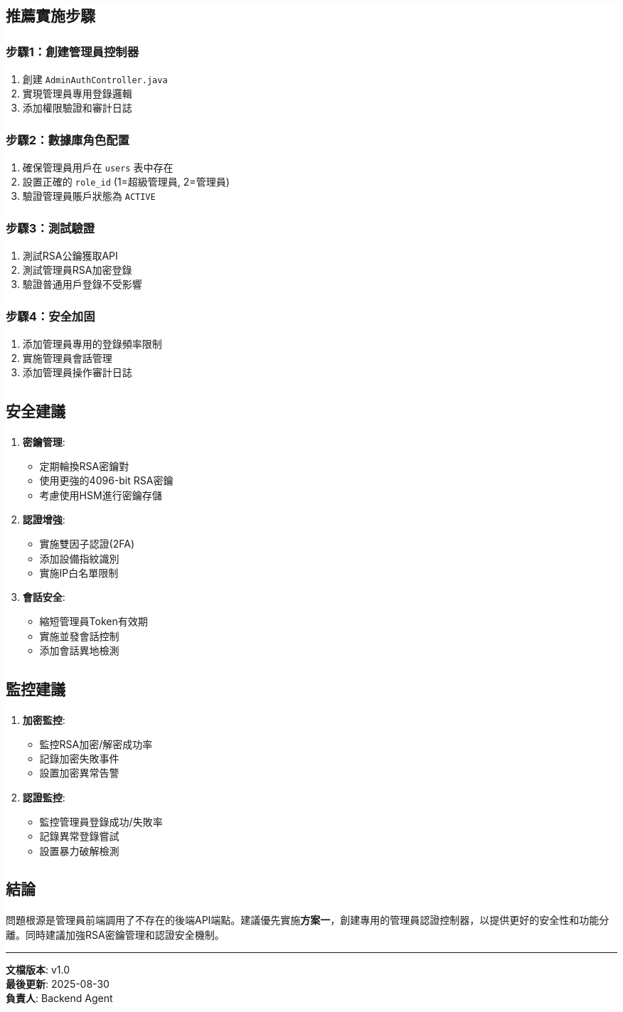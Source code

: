 ## 推薦實施步驟

### 步驟1：創建管理員控制器
1. 創建 `AdminAuthController.java`
2. 實現管理員專用登錄邏輯
3. 添加權限驗證和審計日誌

### 步驟2：數據庫角色配置
1. 確保管理員用戶在 `users` 表中存在
2. 設置正確的 `role_id` (1=超級管理員, 2=管理員)
3. 驗證管理員賬戶狀態為 `ACTIVE`

### 步驟3：測試驗證
1. 測試RSA公鑰獲取API
2. 測試管理員RSA加密登錄
3. 驗證普通用戶登錄不受影響

### 步驟4：安全加固
1. 添加管理員專用的登錄頻率限制
2. 實施管理員會話管理
3. 添加管理員操作審計日誌

## 安全建議

1. **密鑰管理**:
   - 定期輪換RSA密鑰對
   - 使用更強的4096-bit RSA密鑰
   - 考慮使用HSM進行密鑰存儲

2. **認證增強**:
   - 實施雙因子認證(2FA)
   - 添加設備指紋識別
   - 實施IP白名單限制

3. **會話安全**:
   - 縮短管理員Token有效期
   - 實施並發會話控制
   - 添加會話異地檢測

## 監控建議

1. **加密監控**:
   - 監控RSA加密/解密成功率
   - 記錄加密失敗事件
   - 設置加密異常告警

2. **認證監控**:
   - 監控管理員登錄成功/失敗率
   - 記錄異常登錄嘗試
   - 設置暴力破解檢測

## 結論

問題根源是管理員前端調用了不存在的後端API端點。建議優先實施**方案一**，創建專用的管理員認證控制器，以提供更好的安全性和功能分離。同時建議加強RSA密鑰管理和認證安全機制。

---
**文檔版本**: v1.0  
**最後更新**: 2025-08-30  
**負責人**: Backend Agent